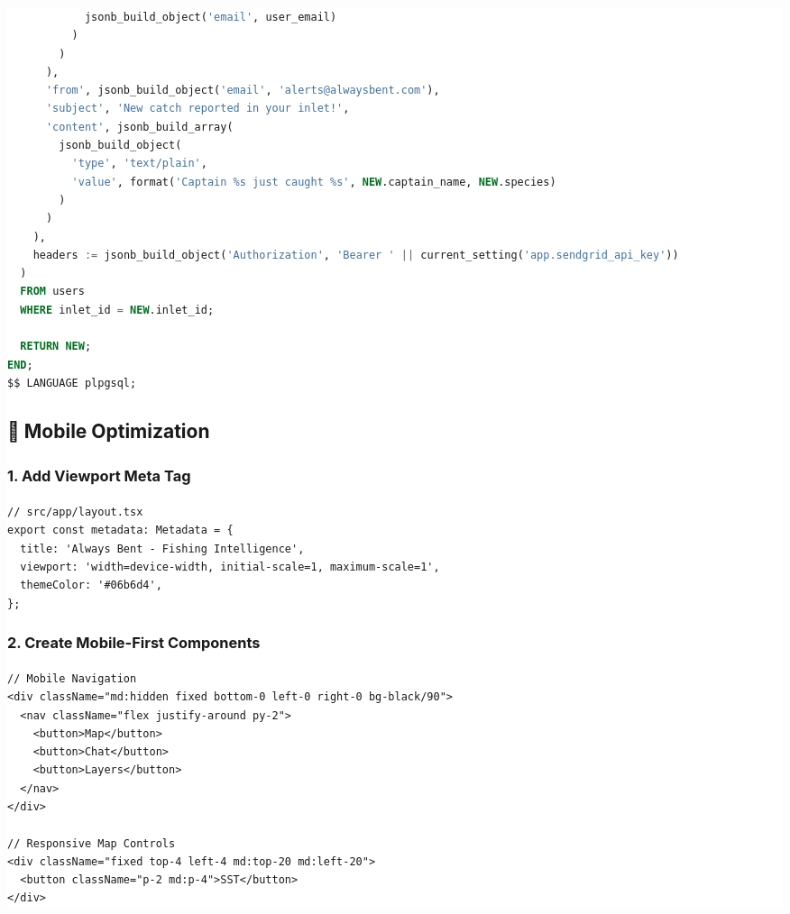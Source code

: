```sql
            jsonb_build_object('email', user_email)
          )
        )
      ),
      'from', jsonb_build_object('email', 'alerts@alwaysbent.com'),
      'subject', 'New catch reported in your inlet!',
      'content', jsonb_build_array(
        jsonb_build_object(
          'type', 'text/plain',
          'value', format('Captain %s just caught %s', NEW.captain_name, NEW.species)
        )
      )
    ),
    headers := jsonb_build_object('Authorization', 'Bearer ' || current_setting('app.sendgrid_api_key'))
  )
  FROM users
  WHERE inlet_id = NEW.inlet_id;
  
  RETURN NEW;
END;
$$ LANGUAGE plpgsql;
```

## 📱 Mobile Optimization

### 1. Add Viewport Meta Tag
```tsx
// src/app/layout.tsx
export const metadata: Metadata = {
  title: 'Always Bent - Fishing Intelligence',
  viewport: 'width=device-width, initial-scale=1, maximum-scale=1',
  themeColor: '#06b6d4',
};
```

### 2. Create Mobile-First Components
```tsx
// Mobile Navigation
<div className="md:hidden fixed bottom-0 left-0 right-0 bg-black/90">
  <nav className="flex justify-around py-2">
    <button>Map</button>
    <button>Chat</button>
    <button>Layers</button>
  </nav>
</div>

// Responsive Map Controls
<div className="fixed top-4 left-4 md:top-20 md:left-20">
  <button className="p-2 md:p-4">SST</button>
</div>
```
